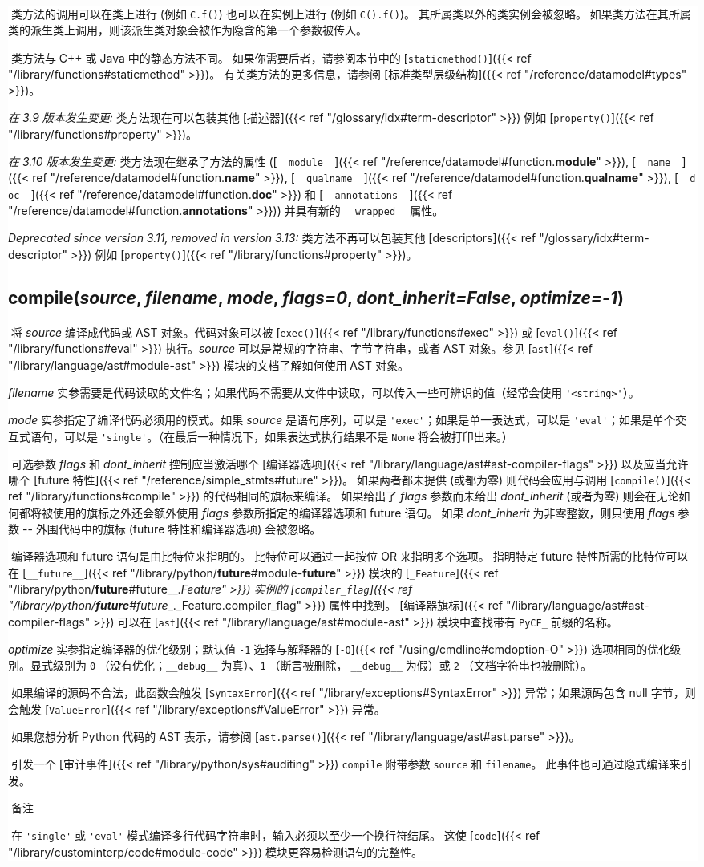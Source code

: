 ​	类方法的调用可以在类上进行 (例如 `C.f()`) 也可以在实例上进行 (例如 `C().f()`)。 其所属类以外的类实例会被忽略。 如果类方法在其所属类的派生类上调用，则该派生类对象会被作为隐含的第一个参数被传入。

​	类方法与 C++ 或 Java 中的静态方法不同。 如果你需要后者，请参阅本节中的 [`staticmethod()`]({{< ref "/library/functions#staticmethod" >}})。 有关类方法的更多信息，请参阅 [标准类型层级结构]({{< ref "/reference/datamodel#types" >}})。

*在 3.9 版本发生变更:* 类方法现在可以包装其他 [描述器]({{< ref "/glossary/idx#term-descriptor" >}}) 例如 [`property()`]({{< ref "/library/functions#property" >}})。

*在 3.10 版本发生变更:* 类方法现在继承了方法的属性 ([`__module__`]({{< ref "/reference/datamodel#function.__module__" >}}), [`__name__`]({{< ref "/reference/datamodel#function.__name__" >}}), [`__qualname__`]({{< ref "/reference/datamodel#function.__qualname__" >}}), [`__doc__`]({{< ref "/reference/datamodel#function.__doc__" >}}) 和 [`__annotations__`]({{< ref "/reference/datamodel#function.__annotations__" >}})) 并具有新的 `__wrapped__` 属性。

*Deprecated since version 3.11, removed in version 3.13:* 类方法不再可以包装其他 [descriptors]({{< ref "/glossary/idx#term-descriptor" >}}) 例如 [`property()`]({{< ref "/library/functions#property" >}})。

## **compile**(*source*, *filename*, *mode*, *flags=0*, *dont_inherit=False*, *optimize=-1*)

​	将 *source* 编译成代码或 AST 对象。代码对象可以被 [`exec()`]({{< ref "/library/functions#exec" >}}) 或 [`eval()`]({{< ref "/library/functions#eval" >}}) 执行。*source* 可以是常规的字符串、字节字符串，或者 AST 对象。参见 [`ast`]({{< ref "/library/language/ast#module-ast" >}}) 模块的文档了解如何使用 AST 对象。

*filename* 实参需要是代码读取的文件名；如果代码不需要从文件中读取，可以传入一些可辨识的值（经常会使用 `'<string>'`）。

*mode* 实参指定了编译代码必须用的模式。如果 *source* 是语句序列，可以是 `'exec'`；如果是单一表达式，可以是 `'eval'`；如果是单个交互式语句，可以是 `'single'`。（在最后一种情况下，如果表达式执行结果不是 `None` 将会被打印出来。）

​	可选参数 *flags* 和 *dont_inherit* 控制应当激活哪个 [编译器选项]({{< ref "/library/language/ast#ast-compiler-flags" >}}) 以及应当允许哪个 [future 特性]({{< ref "/reference/simple_stmts#future" >}})。 如果两者都未提供 (或都为零) 则代码会应用与调用 [`compile()`]({{< ref "/library/functions#compile" >}}) 的代码相同的旗标来编译。 如果给出了 *flags* 参数而未给出 *dont_inherit* (或者为零) 则会在无论如何都将被使用的旗标之外还会额外使用 *flags* 参数所指定的编译器选项和 future 语句。 如果 *dont_inherit* 为非零整数，则只使用 *flags* 参数 -- 外围代码中的旗标 (future 特性和编译器选项) 会被忽略。

​	编译器选项和 future 语句是由比特位来指明的。 比特位可以通过一起按位 OR 来指明多个选项。 指明特定 future 特性所需的比特位可以在 [`__future__`]({{< ref "/library/python/__future__#module-__future__" >}}) 模块的 [`_Feature`]({{< ref "/library/python/__future__#future__._Feature" >}}) 实例的 [`compiler_flag`]({{< ref "/library/python/__future__#future__._Feature.compiler_flag" >}}) 属性中找到。 [编译器旗标]({{< ref "/library/language/ast#ast-compiler-flags" >}}) 可以在 [`ast`]({{< ref "/library/language/ast#module-ast" >}}) 模块中查找带有 `PyCF_` 前缀的名称。

*optimize* 实参指定编译器的优化级别；默认值 `-1` 选择与解释器的 [`-O`]({{< ref "/using/cmdline#cmdoption-O" >}}) 选项相同的优化级别。显式级别为 `0` （没有优化；`__debug__` 为真）、`1` （断言被删除， `__debug__` 为假）或 `2` （文档字符串也被删除）。

​	如果编译的源码不合法，此函数会触发 [`SyntaxError`]({{< ref "/library/exceptions#SyntaxError" >}}) 异常；如果源码包含 null 字节，则会触发 [`ValueError`]({{< ref "/library/exceptions#ValueError" >}}) 异常。

​	如果您想分析 Python 代码的 AST 表示，请参阅 [`ast.parse()`]({{< ref "/library/language/ast#ast.parse" >}})。

​	引发一个 [审计事件]({{< ref "/library/python/sys#auditing" >}}) `compile` 附带参数 `source` 和 `filename`。 此事件也可通过隐式编译来引发。

​	备注

 

​	在 `'single'` 或 `'eval'` 模式编译多行代码字符串时，输入必须以至少一个换行符结尾。 这使 [`code`]({{< ref "/library/custominterp/code#module-code" >}}) 模块更容易检测语句的完整性。

